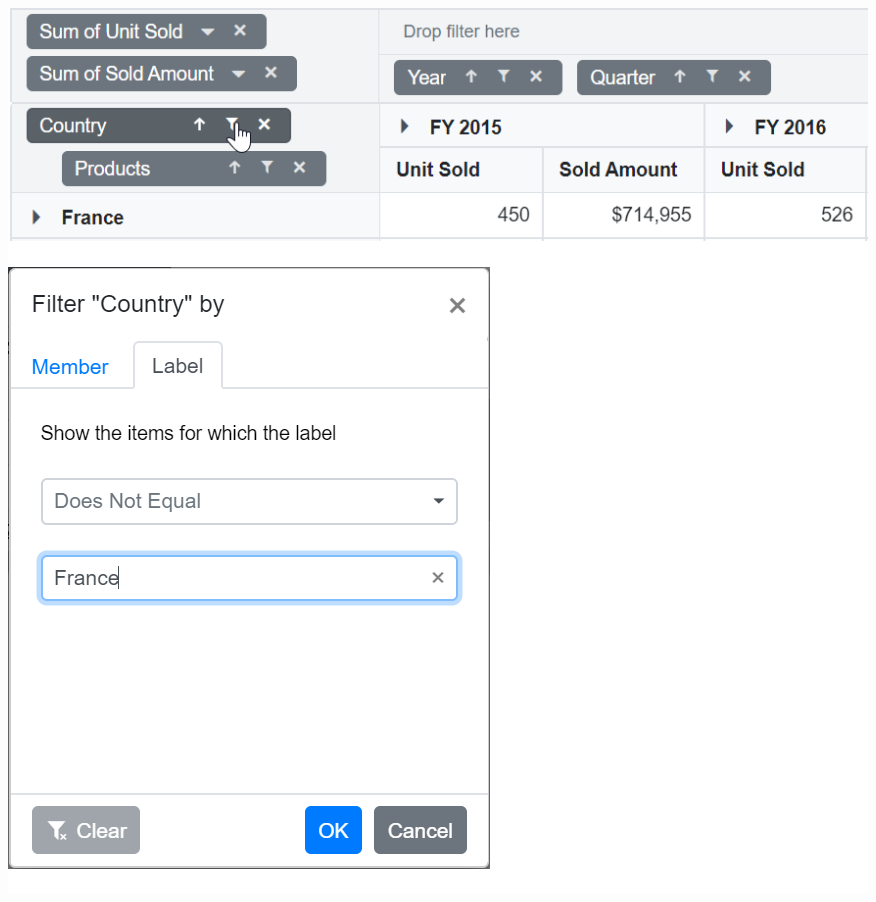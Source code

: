 ![Filter Icon in Blazor PivotTable Grouping Bar](images/blazor-pivottable-filtering-with-icon.png)
<br/>
<br/>
![Blazor PivotTable with Label Filter Tab in Editor Dialog](images/blazor-pivottable-label-filtering-tab-in-dialog.png)
<br/>
<br/>